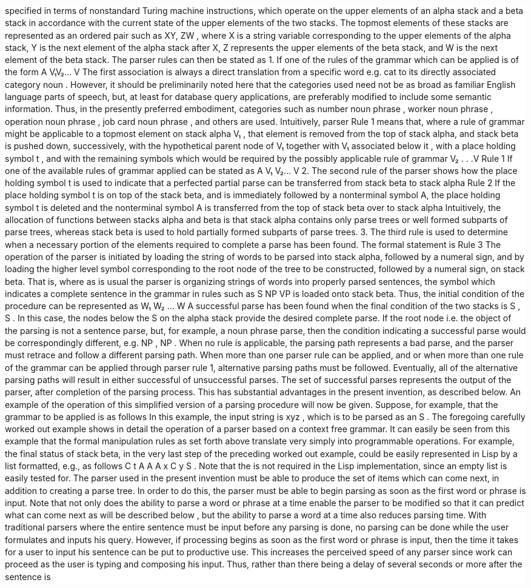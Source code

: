 specified in terms of nonstandard Turing machine instructions, which operate on the upper elements of an alpha stack and a beta stack in accordance with the current state of the upper elements of the two stacks. The topmost elements of these stacks are represented as an ordered pair such as XY, ZW , where X is a string variable corresponding to the upper elements of the alpha stack, Y is the next element of the alpha stack after X, Z represents the upper elements of the beta stack, and W is the next element of the beta stack. The parser rules can then be stated as 1. If one of the rules of the grammar which can be applied is of the form A V₁V₂... V The first association is always a direct translation from a specific word e.g. cat to its directly associated category noun . However, it should be preliminarily noted here that the categories used need not be as broad as familiar English language parts of speech, but, at least for database query applications, are preferably modified to include some semantic information. Thus, in the presently preferred embodiment, categories such as number noun phrase , worker noun phrase , operation noun phrase , job card noun phrase , and others are used. Intuitively, parser Rule 1 means that, where a rule of grammar might be applicable to a topmost element on stack alpha V₁ , that element is removed from the top of stack alpha, and stack beta is pushed down, successively, with the hypothetical parent node of V₁ together with V₁ associated below it , with a place holding symbol t , and with the remaining symbols which would be required by the possibly applicable rule of grammar V₂ . . .V Rule 1 If one of the available rules of grammar applied can be stated as A V₁ V₂... V 2. The second rule of the parser shows how the place holding symbol t is used to indicate that a perfected partial parse can be transferred from stack beta to stack alpha Rule 2 If the place holding symbol t is on top of the stack beta, and is immediately followed by a nonterminal symbol A, the place holding symbol t is deleted and the nonterminal symbol A is transferred from the top of stack beta over to stack alpha Intuitively, the allocation of functions between stacks alpha and beta is that stack alpha contains only parse trees or well formed subparts of parse trees, whereas stack beta is used to hold partially formed subparts of parse trees. 3. The third rule is used to determine when a necessary portion of the elements required to complete a parse has been found. The formal statement is Rule 3 The operation of the parser is initiated by loading the string of words to be parsed into stack alpha, followed by a numeral sign, and by loading the higher level symbol corresponding to the root node of the tree to be constructed, followed by a numeral sign, on stack beta. That is, where as is usual the parser is organizing strings of words into properly parsed sentences, the symbol which indicates a complete sentence in the grammar in rules such as S NP VP is loaded onto stack beta. Thus, the initial condition of the procedure can be represented as W₁ W₂ ... W A successful parse has been found when the final condition of the two stacks is S , S . In this case, the nodes below the S on the alpha stack provide the desired complete parse. If the root node i.e. the object of the parsing is not a sentence parse, but, for example, a noun phrase parse, then the condition indicating a successful parse would be correspondingly different, e.g. NP , NP . When no rule is applicable, the parsing path represents a bad parse, and the parser must retrace and follow a different parsing path. When more than one parser rule can be applied, and or when more than one rule of the grammar can be applied through parser rule 1, alternative parsing paths must be followed. Eventually, all of the alternative parsing paths will result in either successful of unsuccessful parses. The set of successful parses represents the output of the parser, after completion of the parsing process. This has substantial advantages in the present invention, as described below. An example of the operation of this simplified version of a parsing procedure will now be given. Suppose, for example, that the grammar to be applied is as follows In this example, the input string is xyz , which is to be parsed as an S . The foregoing carefully worked out example shows in detail the operation of a parser based on a context free grammar. It can easily be seen from this example that the formal manipulation rules as set forth above translate very simply into programmable operations. For example, the final status of stack beta, in the very last step of the preceding worked out example, could be easily represented in Lisp by a list formatted, e.g., as follows C t A A A x C y S . Note that the is not required in the Lisp implementation, since an empty list is easily tested for. The parser used in the present invention must be able to produce the set of items which can come next, in addition to creating a parse tree. In order to do this, the parser must be able to begin parsing as soon as the first word or phrase is input. Note that not only does the ability to parse a word or phrase at a time enable the parser to be modified so that it can predict what can come next as will be described below , but the ability to parse a word at a time also reduces parsing time. With traditional parsers where the entire sentence must be input before any parsing is done, no parsing can be done while the user formulates and inputs his query. However, if processing begins as soon as the first word or phrase is input, then the time it takes for a user to input his sentence can be put to productive use. This increases the perceived speed of any parser since work can proceed as the user is typing and composing his input. Thus, rather than there being a delay of several seconds or more after the sentence is